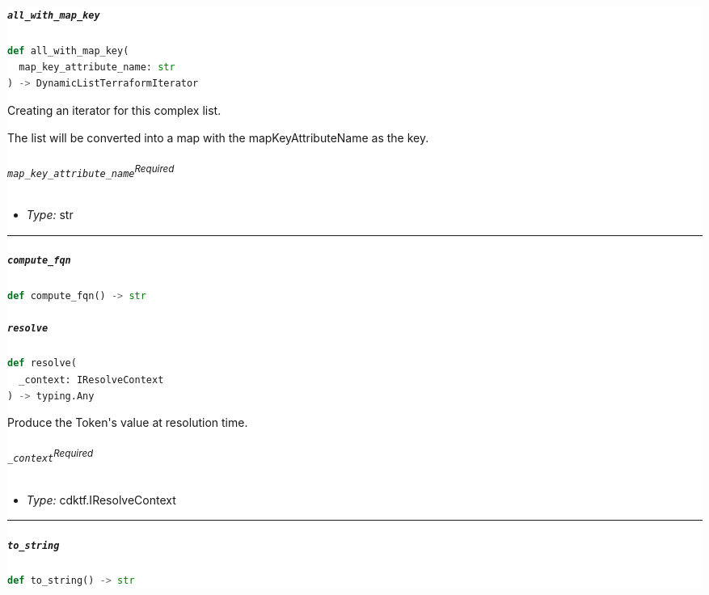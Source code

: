 
##### `all_with_map_key` <a name="all_with_map_key" id="rhizo-co-terraform-provider-oci.fileStorageFileSystem.FileStorageFileSystemLocksList.allWithMapKey"></a>

```python
def all_with_map_key(
  map_key_attribute_name: str
) -> DynamicListTerraformIterator
```

Creating an iterator for this complex list.

The list will be converted into a map with the mapKeyAttributeName as the key.

###### `map_key_attribute_name`<sup>Required</sup> <a name="map_key_attribute_name" id="rhizo-co-terraform-provider-oci.fileStorageFileSystem.FileStorageFileSystemLocksList.allWithMapKey.parameter.mapKeyAttributeName"></a>

- *Type:* str

---

##### `compute_fqn` <a name="compute_fqn" id="rhizo-co-terraform-provider-oci.fileStorageFileSystem.FileStorageFileSystemLocksList.computeFqn"></a>

```python
def compute_fqn() -> str
```

##### `resolve` <a name="resolve" id="rhizo-co-terraform-provider-oci.fileStorageFileSystem.FileStorageFileSystemLocksList.resolve"></a>

```python
def resolve(
  _context: IResolveContext
) -> typing.Any
```

Produce the Token's value at resolution time.

###### `_context`<sup>Required</sup> <a name="_context" id="rhizo-co-terraform-provider-oci.fileStorageFileSystem.FileStorageFileSystemLocksList.resolve.parameter._context"></a>

- *Type:* cdktf.IResolveContext

---

##### `to_string` <a name="to_string" id="rhizo-co-terraform-provider-oci.fileStorageFileSystem.FileStorageFileSystemLocksList.toString"></a>

```python
def to_string() -> str
```
